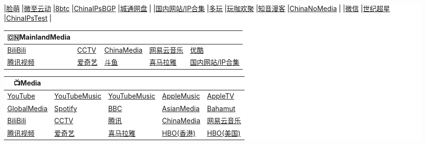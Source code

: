 |[脸萌](https://github.com/blackmatrix7/ios_rule_script/tree/masterE:\Projects\RuleGenerator\temp\Github\rule\QuantumultX\LianMeng) |[微至云动](https://github.com/blackmatrix7/ios_rule_script/tree/masterE:\Projects\RuleGenerator\temp\Github\rule\QuantumultX\WeiZhiYunDong) |[8btc](https://github.com/blackmatrix7/ios_rule_script/tree/masterE:\Projects\RuleGenerator\temp\Github\rule\QuantumultX\8btc) |[ChinaIPsBGP](https://github.com/blackmatrix7/ios_rule_script/tree/masterE:\Projects\RuleGenerator\temp\Github\rule\QuantumultX\ChinaIPsBGP) |[城通网盘](https://github.com/blackmatrix7/ios_rule_script/tree/masterE:\Projects\RuleGenerator\temp\Github\rule\QuantumultX\ChengTongWangPan) |
|[国内网站/IP合集](https://github.com/blackmatrix7/ios_rule_script/tree/masterE:\Projects\RuleGenerator\temp\Github\rule\QuantumultX\ChinaMax) |[多玩](https://github.com/blackmatrix7/ios_rule_script/tree/masterE:\Projects\RuleGenerator\temp\Github\rule\QuantumultX\DuoWan) |[玩咖欢聚](https://github.com/blackmatrix7/ios_rule_script/tree/masterE:\Projects\RuleGenerator\temp\Github\rule\QuantumultX\WanKaHuanJu) |[知音漫客](https://github.com/blackmatrix7/ios_rule_script/tree/masterE:\Projects\RuleGenerator\temp\Github\rule\QuantumultX\ZhiYinManKe) |[ChinaNoMedia](https://github.com/blackmatrix7/ios_rule_script/tree/masterE:\Projects\RuleGenerator\temp\Github\rule\QuantumultX\ChinaNoMedia) |
|[微信](https://github.com/blackmatrix7/ios_rule_script/tree/masterE:\Projects\RuleGenerator\temp\Github\rule\QuantumultX\WeChat) |[世纪超星](https://github.com/blackmatrix7/ios_rule_script/tree/masterE:\Projects\RuleGenerator\temp\Github\rule\QuantumultX\ShiJiChaoXing) |[ChinaIPsTest](https://github.com/blackmatrix7/ios_rule_script/tree/masterE:\Projects\RuleGenerator\temp\Github\rule/QuantumultX/ChinaIPs/ChinaIPsTest) |


|🇨🇳MainlandMedia|  |  |  |  |
| ---- | ---- | ---- | ---- | ---- |
|[BiliBili](https://github.com/blackmatrix7/ios_rule_script/tree/masterE:\Projects\RuleGenerator\temp\Github\rule\QuantumultX\BiliBili) |[CCTV](https://github.com/blackmatrix7/ios_rule_script/tree/masterE:\Projects\RuleGenerator\temp\Github\rule\QuantumultX\CCTV) |[ChinaMedia](https://github.com/blackmatrix7/ios_rule_script/tree/masterE:\Projects\RuleGenerator\temp\Github\rule\QuantumultX\ChinaMedia) |[网易云音乐](https://github.com/blackmatrix7/ios_rule_script/tree/masterE:\Projects\RuleGenerator\temp\Github\rule\QuantumultX\NetEaseMusic) |[优酷](https://github.com/blackmatrix7/ios_rule_script/tree/masterE:\Projects\RuleGenerator\temp\Github\rule\QuantumultX\Youku) ||||
|[腾讯视频](https://github.com/blackmatrix7/ios_rule_script/tree/masterE:\Projects\RuleGenerator\temp\Github\rule\QuantumultX\TencentVideo) |[爱奇艺](https://github.com/blackmatrix7/ios_rule_script/tree/masterE:\Projects\RuleGenerator\temp\Github\rule\QuantumultX\iQIYI) |[斗鱼](https://github.com/blackmatrix7/ios_rule_script/tree/masterE:\Projects\RuleGenerator\temp\Github\rule\QuantumultX\Douyu) |[喜马拉雅](https://github.com/blackmatrix7/ios_rule_script/tree/masterE:\Projects\RuleGenerator\temp\Github\rule\QuantumultX\Himalaya) |[国内网站/IP合集](https://github.com/blackmatrix7/ios_rule_script/tree/masterE:\Projects\RuleGenerator\temp\Github\rule\QuantumultX\ChinaMax) |||


|📺Media|  |  |  |  |
| ---- | ---- | ---- | ---- | ---- |
|[YouTube](https://github.com/blackmatrix7/ios_rule_script/tree/masterE:\Projects\RuleGenerator\temp\Github\rule\QuantumultX\YouTube) |[YouTubeMusic](https://github.com/blackmatrix7/ios_rule_script/tree/masterE:\Projects\RuleGenerator\temp\Github\rule\QuantumultX\YouTubeMusic) |[YouTubeMusic](https://github.com/blackmatrix7/ios_rule_script/tree/masterE:\Projects\RuleGenerator\temp\Github\rule\QuantumultX\YouTubeMusic) |[AppleMusic](https://github.com/blackmatrix7/ios_rule_script/tree/masterE:\Projects\RuleGenerator\temp\Github\rule\QuantumultX\AppleMusic) |[AppleTV](https://github.com/blackmatrix7/ios_rule_script/tree/masterE:\Projects\RuleGenerator\temp\Github\rule\QuantumultX\AppleTV) ||||
|[GlobalMedia](https://github.com/blackmatrix7/ios_rule_script/tree/masterE:\Projects\RuleGenerator\temp\Github\rule\QuantumultX\GlobalMedia) |[Spotify](https://github.com/blackmatrix7/ios_rule_script/tree/masterE:\Projects\RuleGenerator\temp\Github\rule\QuantumultX\Spotify) |[BBC](https://github.com/blackmatrix7/ios_rule_script/tree/masterE:\Projects\RuleGenerator\temp\Github\rule\QuantumultX\BBC) |[AsianMedia](https://github.com/blackmatrix7/ios_rule_script/tree/masterE:\Projects\RuleGenerator\temp\Github\rule\QuantumultX\AsianMedia) |[Bahamut](https://github.com/blackmatrix7/ios_rule_script/tree/masterE:\Projects\RuleGenerator\temp\Github\rule\QuantumultX\Bahamut) |||
|[BiliBili](https://github.com/blackmatrix7/ios_rule_script/tree/masterE:\Projects\RuleGenerator\temp\Github\rule\QuantumultX\BiliBili) |[CCTV](https://github.com/blackmatrix7/ios_rule_script/tree/masterE:\Projects\RuleGenerator\temp\Github\rule\QuantumultX\CCTV) |[腾讯](https://github.com/blackmatrix7/ios_rule_script/tree/masterE:\Projects\RuleGenerator\temp\Github\rule\QuantumultX\Tencent) |[ChinaMedia](https://github.com/blackmatrix7/ios_rule_script/tree/masterE:\Projects\RuleGenerator\temp\Github\rule\QuantumultX\ChinaMedia) |[网易云音乐](https://github.com/blackmatrix7/ios_rule_script/tree/masterE:\Projects\RuleGenerator\temp\Github\rule\QuantumultX\NetEaseMusic) ||
|[腾讯视频](https://github.com/blackmatrix7/ios_rule_script/tree/masterE:\Projects\RuleGenerator\temp\Github\rule\QuantumultX\TencentVideo) |[爱奇艺](https://github.com/blackmatrix7/ios_rule_script/tree/masterE:\Projects\RuleGenerator\temp\Github\rule\QuantumultX\iQIYI) |[喜马拉雅](https://github.com/blackmatrix7/ios_rule_script/tree/masterE:\Projects\RuleGenerator\temp\Github\rule\QuantumultX\Himalaya) |[HBO(香港)](https://github.com/blackmatrix7/ios_rule_script/tree/masterE:\Projects\RuleGenerator\temp\Github\rule\QuantumultX\HBOHK) |[HBO(美国)](https://github.com/blackmatrix7/ios_rule_script/tree/masterE:\Projects\RuleGenerator\temp\Github\rule\QuantumultX\HBOUSA) |